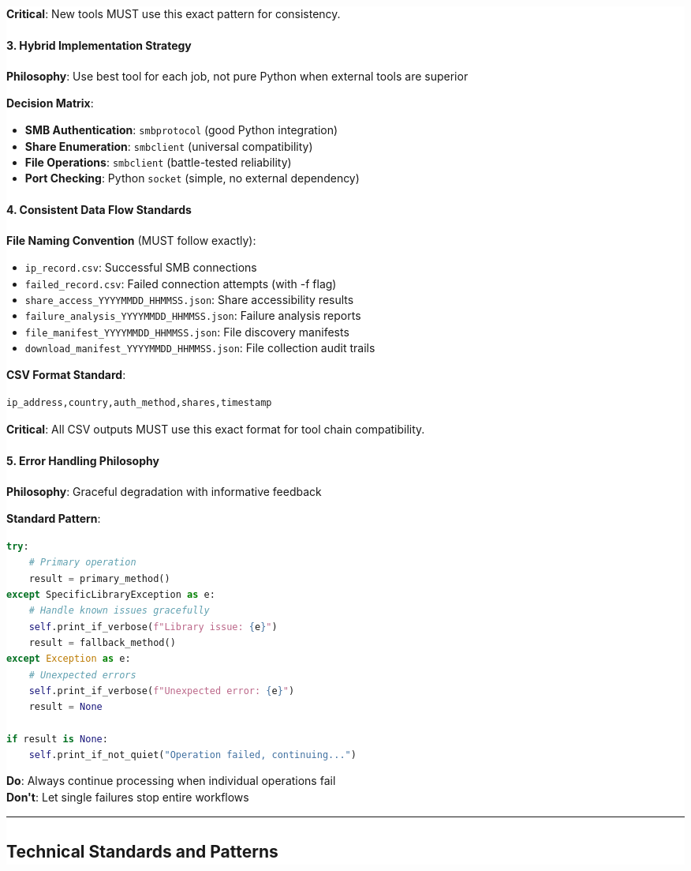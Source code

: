 **Critical**: New tools MUST use this exact pattern for consistency.

#### 3. Hybrid Implementation Strategy
**Philosophy**: Use best tool for each job, not pure Python when external tools are superior

**Decision Matrix**:
- **SMB Authentication**: `smbprotocol` (good Python integration)
- **Share Enumeration**: `smbclient` (universal compatibility)
- **File Operations**: `smbclient` (battle-tested reliability)
- **Port Checking**: Python `socket` (simple, no external dependency)

#### 4. Consistent Data Flow Standards

**File Naming Convention** (MUST follow exactly):
- `ip_record.csv`: Successful SMB connections
- `failed_record.csv`: Failed connection attempts (with -f flag)
- `share_access_YYYYMMDD_HHMMSS.json`: Share accessibility results
- `failure_analysis_YYYYMMDD_HHMMSS.json`: Failure analysis reports
- `file_manifest_YYYYMMDD_HHMMSS.json`: File discovery manifests
- `download_manifest_YYYYMMDD_HHMMSS.json`: File collection audit trails

**CSV Format Standard**:
```csv
ip_address,country,auth_method,shares,timestamp
```
**Critical**: All CSV outputs MUST use this exact format for tool chain compatibility.

#### 5. Error Handling Philosophy
**Philosophy**: Graceful degradation with informative feedback

**Standard Pattern**:
```python
try:
    # Primary operation
    result = primary_method()
except SpecificLibraryException as e:
    # Handle known issues gracefully
    self.print_if_verbose(f"Library issue: {e}")
    result = fallback_method()
except Exception as e:
    # Unexpected errors
    self.print_if_verbose(f"Unexpected error: {e}")
    result = None

if result is None:
    self.print_if_not_quiet("Operation failed, continuing...")
```

**Do**: Always continue processing when individual operations fail  
**Don't**: Let single failures stop entire workflows

---

## Technical Standards and Patterns
